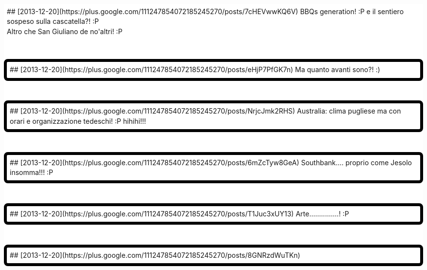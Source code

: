 <div style="border:6px solid white;border-radius: 8px">
## [2013-12-20](https://plus.google.com/111247854072185245270/posts/7cHEVwwKQ6V)    
BBQs generation! :P e il sentiero sospeso sulla cascatella?! :P<br />Altro che San Giuliano de no&#39;altri! :P ﻿
</div>
</div><br/><br/>
<div style="border:6px solid black;border-radius: 8px">
<div style="border:6px solid white;border-radius: 8px">
## [2013-12-20](https://plus.google.com/111247854072185245270/posts/eHjP7PfGK7n)    
Ma quanto avanti sono?! :)﻿
</div>
</div><br/><br/>
<div style="border:6px solid black;border-radius: 8px">
<div style="border:6px solid white;border-radius: 8px">
## [2013-12-20](https://plus.google.com/111247854072185245270/posts/NrjcJmk2RHS)    
Australia: clima pugliese ma con orari e organizzazione tedeschi! :P hihihi!!!﻿
</div>
</div><br/><br/>
<div style="border:6px solid black;border-radius: 8px">
<div style="border:6px solid white;border-radius: 8px">
## [2013-12-20](https://plus.google.com/111247854072185245270/posts/6mZcTyw8GeA)    
Southbank.... proprio come Jesolo insomma!!! :P ﻿
</div>
</div><br/><br/>
<div style="border:6px solid black;border-radius: 8px">
<div style="border:6px solid white;border-radius: 8px">
## [2013-12-20](https://plus.google.com/111247854072185245270/posts/T1Juc3xUY13)    
Arte...............! :P﻿
</div>
</div><br/><br/>
<div style="border:6px solid black;border-radius: 8px">
<div style="border:6px solid white;border-radius: 8px">
## [2013-12-20](https://plus.google.com/111247854072185245270/posts/8GNRzdWuTKn)    